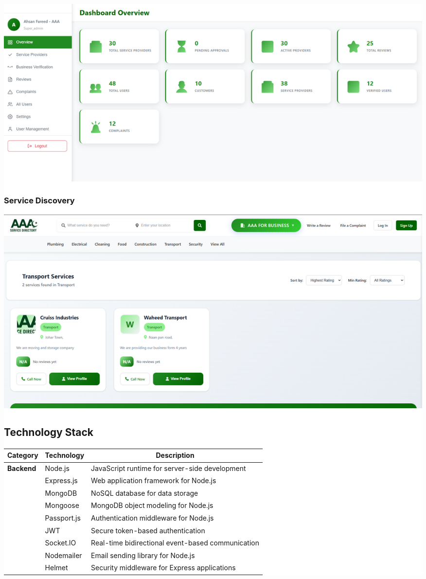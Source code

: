 ![Admin Dashboard](https://github.com/gct-bsit-2021/accredited-assistance-association/blob/main/Front%20End/public/Admin%20Dashboard.png)

### Service Discovery
![Services Cards](https://github.com/gct-bsit-2021/accredited-assistance-association/blob/main/Front%20End/public/Servicescards.png)

## Technology Stack

| Category | Technology | Description |
|----------|------------|-------------|
| **Backend** | Node.js | JavaScript runtime for server-side development |
| | Express.js | Web application framework for Node.js |
| | MongoDB | NoSQL database for data storage |
| | Mongoose | MongoDB object modeling for Node.js |
| | Passport.js | Authentication middleware for Node.js |
| | JWT | Secure token-based authentication |
| | Socket.IO | Real-time bidirectional event-based communication |
| | Nodemailer | Email sending library for Node.js |
| | Helmet | Security middleware for Express applications |